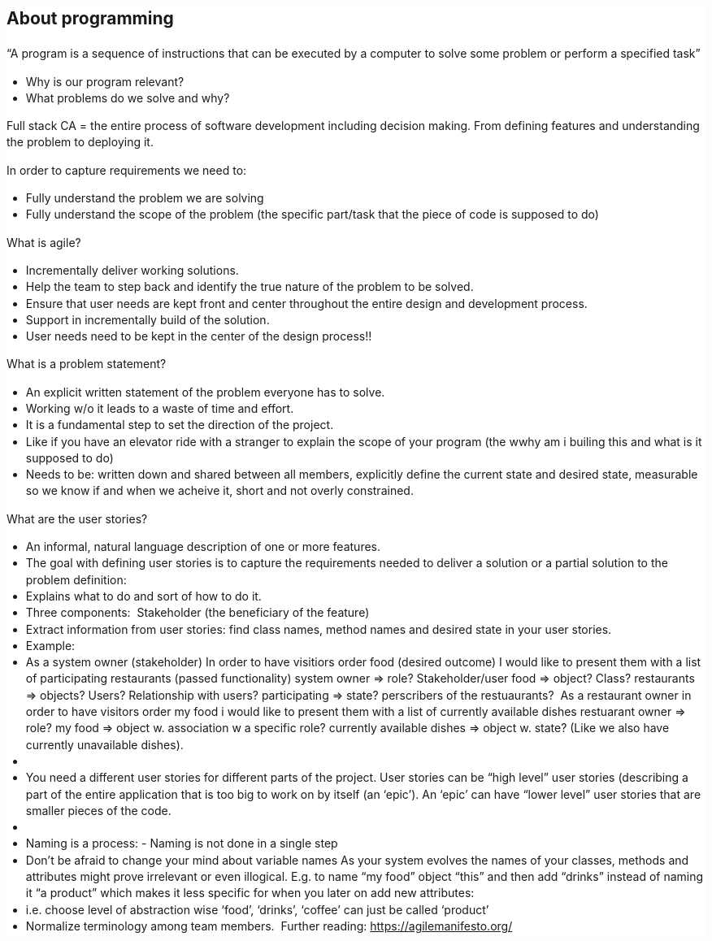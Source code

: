 ## About programming  

“A program is a sequence of instructions that can be executed by a computer to solve some problem or perform a specified task”
- Why is our program relevant?
- What problems do we solve and why?

Full stack CA = the entire process of software development including decision making. From defining features and understanding the problem to deploying it.

In order to capture requirements we need to:
- Fully understand the problem we are solving
- Fully understand the scope of the problem (the specific part/task that the piece of code is supposed to do)

What is agile?
- Incrementally deliver working solutions.
- Help the team to step back and identify the true nature of the problem to be solved.
- Ensure that user needs are kept front and center throughout the entire design and development process.
- Support in incrementally build of the solution.
- User needs need to be kept in the center of the design process!!

What is a problem statement?
- An explicit written statement of the problem everyone has to solve.
- Working w/o it leads to a waste of time and effort.
- It is a fundamental step to set the direction of the project.
- Like if you have an elevator ride with a stranger to explain the scope of your program (the wwhy am i builing this and what is it supposed to do)
- Needs to be: written down and shared between all members, explicitly define the current state and desired state, measurable so we know if and when we acheive it, short and not overly constrained.

What are the user stories?
- An informal, natural language description of one or more features.
- The goal with defining user stories is to capture the requirements needed to deliver a solution or a partial solution to the problem definition:
- Explains what to do and sort of how to do it.
- Three components:  Stakeholder (the beneficiary of the feature) 
- Extract information from user stories: find class names, method names and desired state in your user stories.
- Example:
- As a system owner (stakeholder) In order to have visitiors order food (desired outcome) I would like to present them with a list of participating restaurants (passed functionality) system owner => role? Stakeholder/user food => object? Class? restaurants => objects? Users? Relationship with users? participating => state? perscribers of the restuaurants?  As a restaurant owner in order to have visitors order my food i would like to present them with a list of currently available dishes restuarant owner => role? my food => object w. association w a specific role? currently available dishes => object w. state? (Like we also have currently unavailable dishes).
- 
- You need a different user stories for different parts of the project. User stories can be “high level” user stories (describing a part of the entire application that is too big to work on by itself (an ‘epic’). An ‘epic’ can have “lower level” user stories that are smaller pieces of the code.
- 
- Naming is a process: - Naming is not done in a single step
- Don’t be afraid to change your mind about variable names As your system evolves the names of your classes, methods and attributes might prove irrelevant or even illogical. E.g. to name “my food” object “this” and then add “drinks” instead of naming it “a product” which makes it less specific for when you later on add new attributes:
- i.e. choose level of abstraction wise ‘food’, ‘drinks’, ‘coffee’ can just be called ‘product’
- Normalize terminology among team members. 
Further reading:
https://agilemanifesto.org/  
